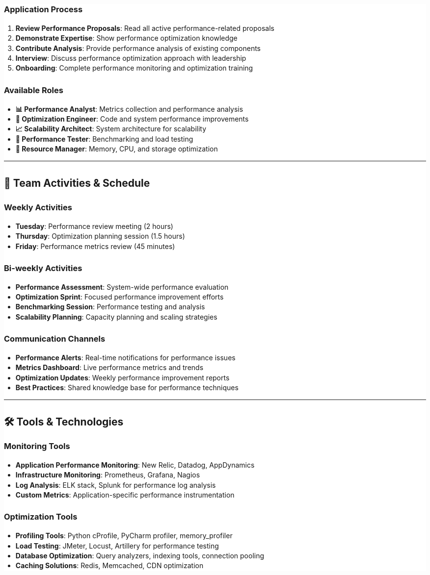 ### **Application Process**
1. **Review Performance Proposals**: Read all active performance-related proposals
2. **Demonstrate Expertise**: Show performance optimization knowledge
3. **Contribute Analysis**: Provide performance analysis of existing components
4. **Interview**: Discuss performance optimization approach with leadership
5. **Onboarding**: Complete performance monitoring and optimization training

### **Available Roles**
- **📊 Performance Analyst**: Metrics collection and performance analysis
- **🔧 Optimization Engineer**: Code and system performance improvements
- **📈 Scalability Architect**: System architecture for scalability
- **🧪 Performance Tester**: Benchmarking and load testing
- **💾 Resource Manager**: Memory, CPU, and storage optimization

---

## 📅 **Team Activities & Schedule**

### **Weekly Activities**
- **Tuesday**: Performance review meeting (2 hours)
- **Thursday**: Optimization planning session (1.5 hours)
- **Friday**: Performance metrics review (45 minutes)

### **Bi-weekly Activities**
- **Performance Assessment**: System-wide performance evaluation
- **Optimization Sprint**: Focused performance improvement efforts
- **Benchmarking Session**: Performance testing and analysis
- **Scalability Planning**: Capacity planning and scaling strategies

### **Communication Channels**
- **Performance Alerts**: Real-time notifications for performance issues
- **Metrics Dashboard**: Live performance metrics and trends
- **Optimization Updates**: Weekly performance improvement reports
- **Best Practices**: Shared knowledge base for performance techniques

---

## 🛠️ **Tools & Technologies**

### **Monitoring Tools**
- **Application Performance Monitoring**: New Relic, Datadog, AppDynamics
- **Infrastructure Monitoring**: Prometheus, Grafana, Nagios
- **Log Analysis**: ELK stack, Splunk for performance log analysis
- **Custom Metrics**: Application-specific performance instrumentation

### **Optimization Tools**
- **Profiling Tools**: Python cProfile, PyCharm profiler, memory_profiler
- **Load Testing**: JMeter, Locust, Artillery for performance testing
- **Database Optimization**: Query analyzers, indexing tools, connection pooling
- **Caching Solutions**: Redis, Memcached, CDN optimization
